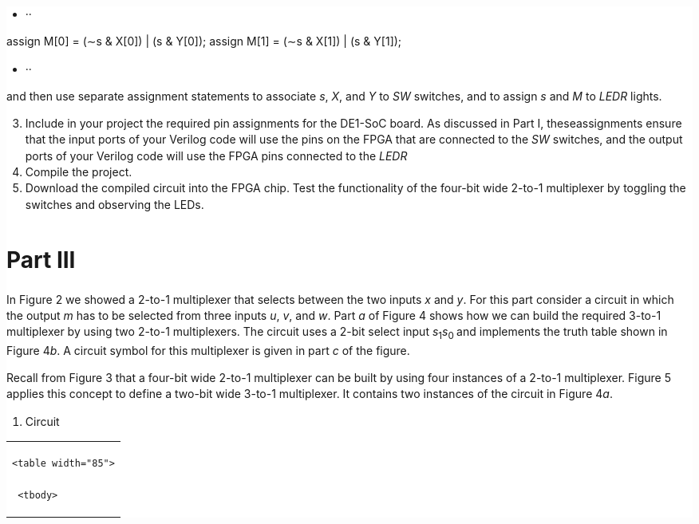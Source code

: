<ul>

 <li>··</li>

</ul>

assign M[0] = (∼s &amp; X[0]) | (s &amp; Y[0]); assign M[1] = (∼s &amp; X[1]) | (s &amp; Y[1]);

<ul>

 <li>··</li>

</ul>

and then use separate assignment statements to associate <em>s</em>, <em>X</em>, and <em>Y </em>to <em>SW </em>switches, and to assign <em>s </em>and <em>M </em>to <em>LEDR </em>lights.

<ol start="3">

 <li>Include in your project the required pin assignments for the DE1-SoC board. As discussed in Part I, theseassignments ensure that the input ports of your Verilog code will use the pins on the FPGA that are connected to the <em>SW </em>switches, and the output ports of your Verilog code will use the FPGA pins connected to the <em>LEDR </em></li>

 <li>Compile the project.</li>

 <li>Download the compiled circuit into the FPGA chip. Test the functionality of the four-bit wide 2-to-1 multiplexer by toggling the switches and observing the LEDs.</li>

</ol>

<h1>Part III</h1>

In Figure 2 we showed a 2-to-1 multiplexer that selects between the two inputs <em>x </em>and <em>y</em>. For this part consider a circuit in which the output <em>m </em>has to be selected from three inputs <em>u</em>, <em>v</em>, and <em>w</em>. Part <em>a </em>of Figure 4 shows how we can build the required 3-to-1 multiplexer by using two 2-to-1 multiplexers. The circuit uses a 2-bit select input <em>s</em><sub>1</sub><em>s</em><sub>0 </sub>and implements the truth table shown in Figure 4<em>b</em>. A circuit symbol for this multiplexer is given in part <em>c </em>of the figure.

Recall from Figure 3 that a four-bit wide 2-to-1 multiplexer can be built by using four instances of a 2-to-1 multiplexer. Figure 5 applies this concept to define a two-bit wide 3-to-1 multiplexer. It contains two instances of the circuit in Figure 4<em>a</em>.

<ol>

 <li>Circuit</li>

</ol>

<table width="347">

 <tbody>

  <tr>

   <td width="129">


    <table width="85">

     <tbody>

